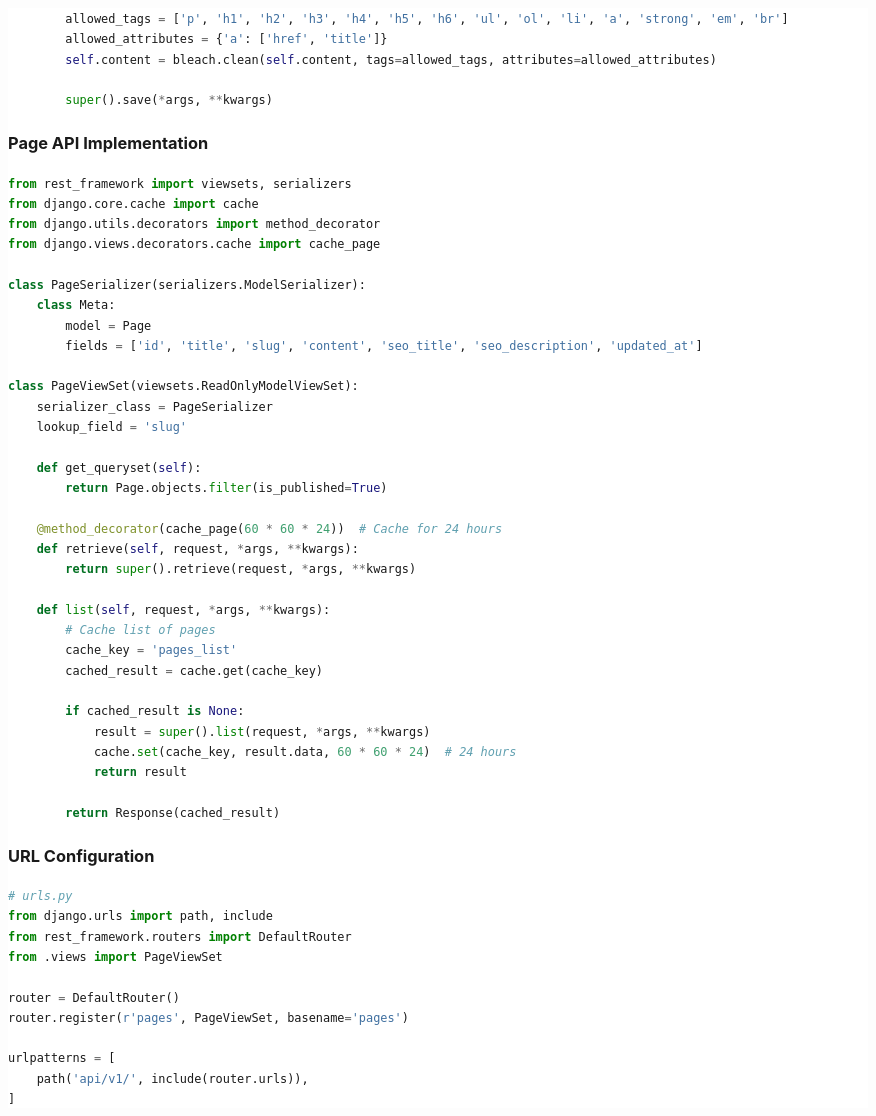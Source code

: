 ```python
        allowed_tags = ['p', 'h1', 'h2', 'h3', 'h4', 'h5', 'h6', 'ul', 'ol', 'li', 'a', 'strong', 'em', 'br']
        allowed_attributes = {'a': ['href', 'title']}
        self.content = bleach.clean(self.content, tags=allowed_tags, attributes=allowed_attributes)
        
        super().save(*args, **kwargs)
```

### Page API Implementation

```python
from rest_framework import viewsets, serializers
from django.core.cache import cache
from django.utils.decorators import method_decorator
from django.views.decorators.cache import cache_page

class PageSerializer(serializers.ModelSerializer):
    class Meta:
        model = Page
        fields = ['id', 'title', 'slug', 'content', 'seo_title', 'seo_description', 'updated_at']

class PageViewSet(viewsets.ReadOnlyModelViewSet):
    serializer_class = PageSerializer
    lookup_field = 'slug'
    
    def get_queryset(self):
        return Page.objects.filter(is_published=True)
    
    @method_decorator(cache_page(60 * 60 * 24))  # Cache for 24 hours
    def retrieve(self, request, *args, **kwargs):
        return super().retrieve(request, *args, **kwargs)
    
    def list(self, request, *args, **kwargs):
        # Cache list of pages
        cache_key = 'pages_list'
        cached_result = cache.get(cache_key)
        
        if cached_result is None:
            result = super().list(request, *args, **kwargs)
            cache.set(cache_key, result.data, 60 * 60 * 24)  # 24 hours
            return result
        
        return Response(cached_result)
```

### URL Configuration

```python
# urls.py
from django.urls import path, include
from rest_framework.routers import DefaultRouter
from .views import PageViewSet

router = DefaultRouter()
router.register(r'pages', PageViewSet, basename='pages')

urlpatterns = [
    path('api/v1/', include(router.urls)),
]
```
